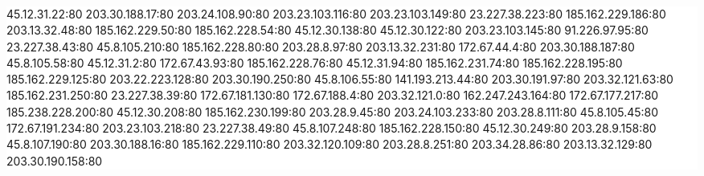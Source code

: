 45.12.31.22:80
203.30.188.17:80
203.24.108.90:80
203.23.103.116:80
203.23.103.149:80
23.227.38.223:80
185.162.229.186:80
203.13.32.48:80
185.162.229.50:80
185.162.228.54:80
45.12.30.138:80
45.12.30.122:80
203.23.103.145:80
91.226.97.95:80
23.227.38.43:80
45.8.105.210:80
185.162.228.80:80
203.28.8.97:80
203.13.32.231:80
172.67.44.4:80
203.30.188.187:80
45.8.105.58:80
45.12.31.2:80
172.67.43.93:80
185.162.228.76:80
45.12.31.94:80
185.162.231.74:80
185.162.228.195:80
185.162.229.125:80
203.22.223.128:80
203.30.190.250:80
45.8.106.55:80
141.193.213.44:80
203.30.191.97:80
203.32.121.63:80
185.162.231.250:80
23.227.38.39:80
172.67.181.130:80
172.67.188.4:80
203.32.121.0:80
162.247.243.164:80
172.67.177.217:80
185.238.228.200:80
45.12.30.208:80
185.162.230.199:80
203.28.9.45:80
203.24.103.233:80
203.28.8.111:80
45.8.105.45:80
172.67.191.234:80
203.23.103.218:80
23.227.38.49:80
45.8.107.248:80
185.162.228.150:80
45.12.30.249:80
203.28.9.158:80
45.8.107.190:80
203.30.188.16:80
185.162.229.110:80
203.32.120.109:80
203.28.8.251:80
203.34.28.86:80
203.13.32.129:80
203.30.190.158:80